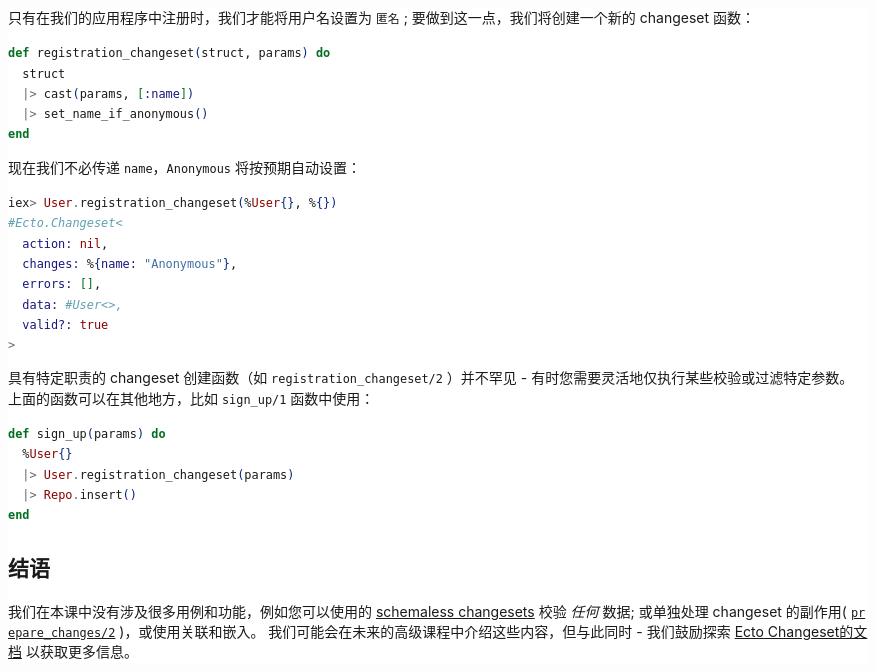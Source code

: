 只有在我们的应用程序中注册时，我们才能将用户名设置为 `匿名` ; 要做到这一点，我们将创建一个新的 changeset 函数：


```elixir
def registration_changeset(struct, params) do
  struct
  |> cast(params, [:name])
  |> set_name_if_anonymous()
end
```

现在我们不必传递 `name`，`Anonymous` 将按预期自动设置：

```elixir
iex> User.registration_changeset(%User{}, %{})
#Ecto.Changeset<
  action: nil,
  changes: %{name: "Anonymous"},
  errors: [],
  data: #User<>,
  valid?: true
>
```

具有特定职责的 changeset 创建函数（如 `registration_changeset/2` ）并不罕见 - 有时您需要灵活地仅执行某些校验或过滤特定参数。 上面的函数可以在其他地方，比如 `sign_up/1` 函数中使用：

```elixir
def sign_up(params) do
  %User{}
  |> User.registration_changeset(params)
  |> Repo.insert()
end
```

## 结语

我们在本课中没有涉及很多用例和功能，例如您可以使用的 [schemaless changesets](https://hexdocs.pm/ecto/Ecto.Changeset.html#module-schemaless-changesets) 校验 _任何_ 数据; 或单独处理 changeset 的副作用( [`prepare_changes/2`](https://hexdocs.pm/ecto/Ecto.Changeset.html#prepare_changes/2) )，或使用关联和嵌入。 我们可能会在未来的高级课程中介绍这些内容，但与此同时 - 我们鼓励探索 [Ecto Changeset的文档](https://hexdocs.pm/ecto/Ecto.Changeset.html) 以获取更多信息。
